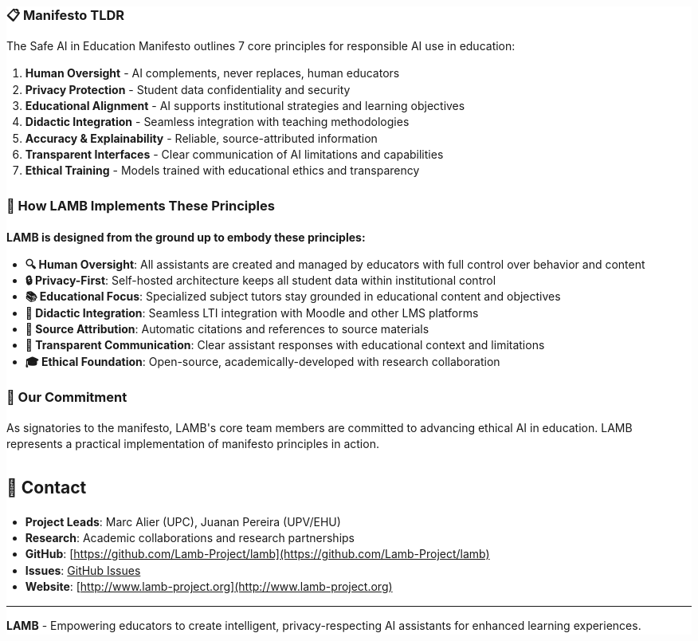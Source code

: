 ### 📋 Manifesto TLDR

The Safe AI in Education Manifesto outlines 7 core principles for responsible AI use in education:

1. **Human Oversight** - AI complements, never replaces, human educators
2. **Privacy Protection** - Student data confidentiality and security
3. **Educational Alignment** - AI supports institutional strategies and learning objectives
4. **Didactic Integration** - Seamless integration with teaching methodologies
5. **Accuracy & Explainability** - Reliable, source-attributed information
6. **Transparent Interfaces** - Clear communication of AI limitations and capabilities
7. **Ethical Training** - Models trained with educational ethics and transparency

### 🎯 How LAMB Implements These Principles

**LAMB is designed from the ground up to embody these principles:**

- **🔍 Human Oversight**: All assistants are created and managed by educators with full control over behavior and content
- **🔒 Privacy-First**: Self-hosted architecture keeps all student data within institutional control
- **📚 Educational Focus**: Specialized subject tutors stay grounded in educational content and objectives
- **🧠 Didactic Integration**: Seamless LTI integration with Moodle and other LMS platforms
- **📖 Source Attribution**: Automatic citations and references to source materials
- **💬 Transparent Communication**: Clear assistant responses with educational context and limitations
- **🎓 Ethical Foundation**: Open-source, academically-developed with research collaboration

### 🤝 Our Commitment

As signatories to the manifesto, LAMB's core team members are committed to advancing ethical AI in education. LAMB represents a practical implementation of manifesto principles in action.

## 📧 Contact
- **Project Leads**: Marc Alier (UPC), Juanan Pereira (UPV/EHU) 
- **Research**: Academic collaborations and research partnerships
- **GitHub**: [https://github.com/Lamb-Project/lamb](https://github.com/Lamb-Project/lamb)
- **Issues**: [GitHub Issues](https://github.com/Lamb-Project/lamb/issues)
- **Website**: [http://www.lamb-project.org](http://www.lamb-project.org)

---

**LAMB** - Empowering educators to create intelligent, privacy-respecting AI assistants for enhanced learning experiences.

